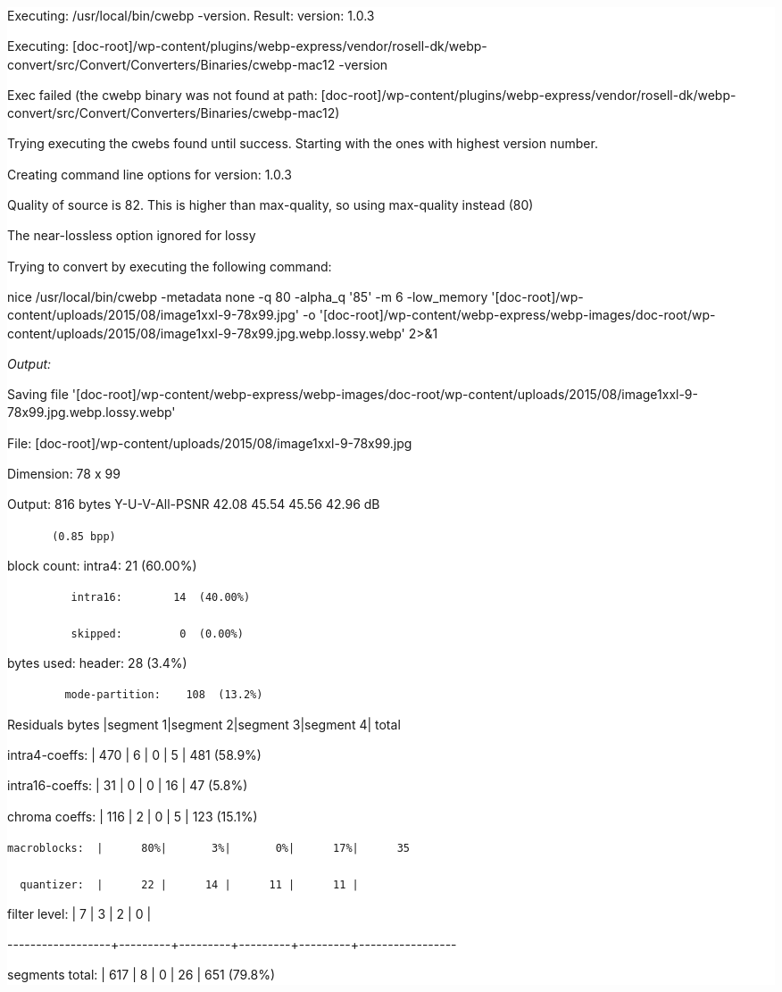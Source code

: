 Executing: /usr/local/bin/cwebp -version. Result: version: 1.0.3

Executing: [doc-root]/wp-content/plugins/webp-express/vendor/rosell-dk/webp-convert/src/Convert/Converters/Binaries/cwebp-mac12 -version

Exec failed (the cwebp binary was not found at path: [doc-root]/wp-content/plugins/webp-express/vendor/rosell-dk/webp-convert/src/Convert/Converters/Binaries/cwebp-mac12)

Trying executing the cwebs found until success. Starting with the ones with highest version number.

Creating command line options for version: 1.0.3

Quality of source is 82. This is higher than max-quality, so using max-quality instead (80)

The near-lossless option ignored for lossy

Trying to convert by executing the following command:

nice /usr/local/bin/cwebp -metadata none -q 80 -alpha_q '85' -m 6 -low_memory '[doc-root]/wp-content/uploads/2015/08/image1xxl-9-78x99.jpg' -o '[doc-root]/wp-content/webp-express/webp-images/doc-root/wp-content/uploads/2015/08/image1xxl-9-78x99.jpg.webp.lossy.webp' 2>&1


*Output:* 

Saving file '[doc-root]/wp-content/webp-express/webp-images/doc-root/wp-content/uploads/2015/08/image1xxl-9-78x99.jpg.webp.lossy.webp'

File:      [doc-root]/wp-content/uploads/2015/08/image1xxl-9-78x99.jpg

Dimension: 78 x 99

Output:    816 bytes Y-U-V-All-PSNR 42.08 45.54 45.56   42.96 dB

           (0.85 bpp)

block count:  intra4:         21  (60.00%)

              intra16:        14  (40.00%)

              skipped:         0  (0.00%)

bytes used:  header:             28  (3.4%)

             mode-partition:    108  (13.2%)

 Residuals bytes  |segment 1|segment 2|segment 3|segment 4|  total

  intra4-coeffs:  |     470 |       6 |       0 |       5 |     481  (58.9%)

 intra16-coeffs:  |      31 |       0 |       0 |      16 |      47  (5.8%)

  chroma coeffs:  |     116 |       2 |       0 |       5 |     123  (15.1%)

    macroblocks:  |      80%|       3%|       0%|      17%|      35

      quantizer:  |      22 |      14 |      11 |      11 |

   filter level:  |       7 |       3 |       2 |       0 |

------------------+---------+---------+---------+---------+-----------------

 segments total:  |     617 |       8 |       0 |      26 |     651  (79.8%)

